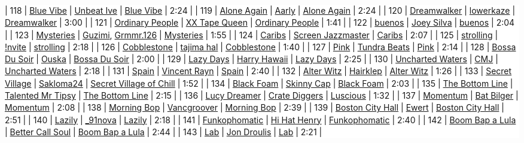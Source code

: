 | 118 | [Blue Vibe](https://open.spotify.com/track/32HW7A2WIZlriOMIFXbfZB) | [Unbeat Ive](https://open.spotify.com/artist/52vH8kSLKLTzOyJ5j3fVS3) | [Blue Vibe](https://open.spotify.com/album/3n22h1oXWBZunHT9HqTZYL) | 2:24 |
| 119 | [Alone Again](https://open.spotify.com/track/1I5LzwQzflf3ZoNuIwLnBq) | [Aarly](https://open.spotify.com/artist/23n9NAhdmQvss3ZyP7UMaj) | [Alone Again](https://open.spotify.com/album/2PmKJoMUa2vd4keMvlO7xS) | 2:24 |
| 120 | [Dreamwalker](https://open.spotify.com/track/2zVJsiJGMW7mgHbKVlckX5) | [lowerkaze](https://open.spotify.com/artist/7HjuawVefxsnyB9JVrJQcA) | [Dreamwalker](https://open.spotify.com/album/262766IDUhyOti6GJToput) | 3:00 |
| 121 | [Ordinary People](https://open.spotify.com/track/5h5DvOnUWOBN6DQASLaaUv) | [XX Tape Queen](https://open.spotify.com/artist/6sQwe5kM1FYUJemXkQXTeA) | [Ordinary People](https://open.spotify.com/album/4NzVB6WnluVHwzaoPzWmBt) | 1:41 |
| 122 | [buenos](https://open.spotify.com/track/6Ags8HBI6GXgKzeR4iwrHz) | [Joey Silva](https://open.spotify.com/artist/4wVViv1ngnAiahW2T7UQgB) | [buenos](https://open.spotify.com/album/0M6aPj5ye5io6Iq1Qwp93d) | 2:04 |
| 123 | [Mysteries](https://open.spotify.com/track/4Gs49fzepEtYLIlGDvHP7U) | [Guzimi](https://open.spotify.com/artist/06va0DUwCMldLprkelDwcA), [Grmmr.126](https://open.spotify.com/artist/5I9DfXCEBU6PwpWqnySRYK) | [Mysteries](https://open.spotify.com/album/1wb2u1Q89azoYcZGWy11ZT) | 1:55 |
| 124 | [Caribs](https://open.spotify.com/track/77IvFp174yhWdvqwBYkphA) | [Screen Jazzmaster](https://open.spotify.com/artist/0ccv58yNhOu5FERx9Kpvgt) | [Caribs](https://open.spotify.com/album/26hrmwEdbhGyQSKcJ6nu1w) | 2:07 |
| 125 | [strolling](https://open.spotify.com/track/1d4ZvL8uuUPTEAnocC3zEa) | [!nvite](https://open.spotify.com/artist/6KJtK1U4TEYXQgg65JYAJI) | [strolling](https://open.spotify.com/album/6AxCT4NDfeK3WCzmQnZ2fF) | 2:18 |
| 126 | [Cobblestone](https://open.spotify.com/track/66DEOiQSYkFl30qIcR5pbr) | [tajima hal](https://open.spotify.com/artist/5SuPIkCZe2U5TZCqYX4mcI) | [Cobblestone](https://open.spotify.com/album/1jOQBeQ24Yn3hSLWgB9gAZ) | 1:40 |
| 127 | [Pink](https://open.spotify.com/track/5awtju4msMy7Cyovaoxo7j) | [Tundra Beats](https://open.spotify.com/artist/5j4yh8KxZ3yfg1cHsD24qD) | [Pink](https://open.spotify.com/album/6iaKYDhkwhl7r0TPpZ1ePJ) | 2:14 |
| 128 | [Bossa Du Soir](https://open.spotify.com/track/633ujbcYBpqmST4Q72ZY2x) | [Ouska](https://open.spotify.com/artist/1BhytEyR0LxnxXoeQPxGVV) | [Bossa Du Soir](https://open.spotify.com/album/1hJ2GSi7Q4HBekbcW92VvK) | 2:00 |
| 129 | [Lazy Days](https://open.spotify.com/track/382qYJNJg6Epz34w9Y0Iq3) | [Harry Hawaii](https://open.spotify.com/artist/7fQVHvcP2LSpPU3pNU7wKA) | [Lazy Days](https://open.spotify.com/album/1ogLTmSNZY1jIwUh9yebzp) | 2:25 |
| 130 | [Uncharted Waters](https://open.spotify.com/track/1lCFs0Id06HBlxjprXWR6J) | [CMJ](https://open.spotify.com/artist/0PbBgZYFayICVW0646NtXG) | [Uncharted Waters](https://open.spotify.com/album/75EavO1JI3ppj3HkdDUlzQ) | 2:18 |
| 131 | [Spain](https://open.spotify.com/track/4yX9B5mcnnXhuQ684b6O0L) | [Vincent Rayn](https://open.spotify.com/artist/3zWwvS0OdQwTploEQjT1VG) | [Spain](https://open.spotify.com/album/0U98UQupLlnffsDTOAuTpv) | 2:40 |
| 132 | [Alter Witz](https://open.spotify.com/track/4FO8ygXmPAxWeU8xX0JiVT) | [Hairklep](https://open.spotify.com/artist/7hIODasG8UClMMJFKxA8IZ) | [Alter Witz](https://open.spotify.com/album/5buCA6vOBGVzefuRPZpTMU) | 1:26 |
| 133 | [Secret Village](https://open.spotify.com/track/6boOSC8VmhBre8fg6sCnau) | [Sakloma24](https://open.spotify.com/artist/6PkzYxQ7Bae6IJyyhkPhmf) | [Secret Village of Chill](https://open.spotify.com/album/4xHXC1XtNxxSZCHxT2eoFs) | 1:52 |
| 134 | [Black Foam](https://open.spotify.com/track/5ABxYELhyp9nIHqCADcRSD) | [Skinny Cap](https://open.spotify.com/artist/4xpyWZOZJlhLhdeCrr3SV9) | [Black Foam](https://open.spotify.com/album/0PP5wt0BC0NmGb7PU652fR) | 2:03 |
| 135 | [The Bottom Line](https://open.spotify.com/track/5VktpwGshteKpO45NtZMAo) | [Talented Mr Tipsy](https://open.spotify.com/artist/3N4pp4r5dcwKJYzo01Izbc) | [The Bottom Line](https://open.spotify.com/album/0wCkjHSF4CymAYxiiZsC9m) | 2:15 |
| 136 | [Lucy Dreamer](https://open.spotify.com/track/0JczY880Kt9FviLxsimJd6) | [Crate Diggers](https://open.spotify.com/artist/0WOGvsLAjAft28z7O3QHQ8) | [Luscious](https://open.spotify.com/album/1d5DMrZe0OUFwXOnpnZUQF) | 1:32 |
| 137 | [Momentum](https://open.spotify.com/track/7q6aQazraLUiuCUVkoYOb2) | [Bat Bilger](https://open.spotify.com/artist/1hHeQ22aJjCgE42pUjvkon) | [Momentum](https://open.spotify.com/album/6ZLAw5N0dcMXQtPVWk6r8F) | 2:08 |
| 138 | [Morning Bop](https://open.spotify.com/track/7zK6zgXTPYVpWa2W0mRghL) | [Vancgroover](https://open.spotify.com/artist/4oAJgYdsGm7zkJgZTCPA0a) | [Morning Bop](https://open.spotify.com/album/2EuhBsy4LXpc2gPZ8BJ2HJ) | 2:39 |
| 139 | [Boston City Hall](https://open.spotify.com/track/7AL8MZHzgxmnYsuiM2MsUZ) | [Ewert](https://open.spotify.com/artist/1ZUxK62OchtduzQOHN86Di) | [Boston City Hall](https://open.spotify.com/album/5jpjoBZVcUkQ555AmQ5KuA) | 2:51 |
| 140 | [Lazily](https://open.spotify.com/track/31O9nHEGRZGcAVDxHL1g56) | [\_91nova](https://open.spotify.com/artist/0fZYZqIGnT5RimC1YWfWP2) | [Lazily](https://open.spotify.com/album/1F5fZmVZ7Id86HWpjZJNj1) | 2:18 |
| 141 | [Funkophomatic](https://open.spotify.com/track/3llezaxf0tOO3n0S81ZgDI) | [Hi Hat Henry](https://open.spotify.com/artist/7tsp47BEDJSjYQB0YaDV52) | [Funkophomatic](https://open.spotify.com/album/795wf2HDzo17vytmfBRcuo) | 2:40 |
| 142 | [Boom Bap a Lula](https://open.spotify.com/track/1bqbXMB4sjKR5QEkZRAm2h) | [Better Call Soul](https://open.spotify.com/artist/1JXhp3JDs7zoyf1YsGfjHG) | [Boom Bap a Lula](https://open.spotify.com/album/2k5gyXnBomBRmlKqj0F5gt) | 2:44 |
| 143 | [Lab](https://open.spotify.com/track/2kHDQldORUg2dYR1BOQlWc) | [Jon Droulis](https://open.spotify.com/artist/1SmwmdWkvYoC7dw13cEIbs) | [Lab](https://open.spotify.com/album/4CnTuWjhnYgnE2Wqv57AUc) | 2:21 |
